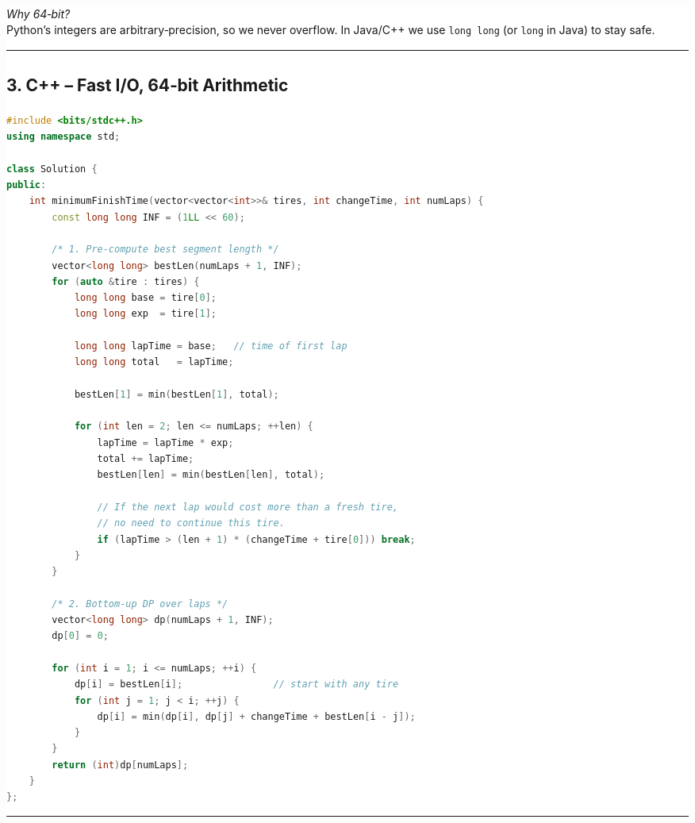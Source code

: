 *Why 64‑bit?*  
Python’s integers are arbitrary‑precision, so we never overflow. In Java/C++ we use `long long` (or `long` in Java) to stay safe.

---

## 3. C++ – Fast I/O, 64‑bit Arithmetic

```cpp
#include <bits/stdc++.h>
using namespace std;

class Solution {
public:
    int minimumFinishTime(vector<vector<int>>& tires, int changeTime, int numLaps) {
        const long long INF = (1LL << 60);

        /* 1. Pre‑compute best segment length */
        vector<long long> bestLen(numLaps + 1, INF);
        for (auto &tire : tires) {
            long long base = tire[0];
            long long exp  = tire[1];

            long long lapTime = base;   // time of first lap
            long long total   = lapTime;

            bestLen[1] = min(bestLen[1], total);

            for (int len = 2; len <= numLaps; ++len) {
                lapTime = lapTime * exp;
                total += lapTime;
                bestLen[len] = min(bestLen[len], total);

                // If the next lap would cost more than a fresh tire,
                // no need to continue this tire.
                if (lapTime > (len + 1) * (changeTime + tire[0])) break;
            }
        }

        /* 2. Bottom‑up DP over laps */
        vector<long long> dp(numLaps + 1, INF);
        dp[0] = 0;

        for (int i = 1; i <= numLaps; ++i) {
            dp[i] = bestLen[i];                // start with any tire
            for (int j = 1; j < i; ++j) {
                dp[i] = min(dp[i], dp[j] + changeTime + bestLen[i - j]);
            }
        }
        return (int)dp[numLaps];
    }
};
```

---